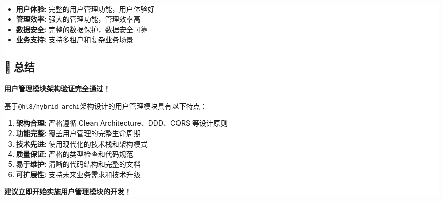 - **用户体验**: 完整的用户管理功能，用户体验好
- **管理效率**: 强大的管理功能，管理效率高
- **数据安全**: 完整的数据保护，数据安全可靠
- **业务支持**: 支持多租户和复杂业务场景

## 🎉 总结

**用户管理模块架构验证完全通过！**

基于`@hl8/hybrid-archi`架构设计的用户管理模块具有以下特点：

1. **架构合理**: 严格遵循 Clean Architecture、DDD、CQRS 等设计原则
2. **功能完整**: 覆盖用户管理的完整生命周期
3. **技术先进**: 使用现代化的技术栈和架构模式
4. **质量保证**: 严格的类型检查和代码规范
5. **易于维护**: 清晰的代码结构和完整的文档
6. **可扩展性**: 支持未来业务需求和技术升级

**建议立即开始实施用户管理模块的开发！**
